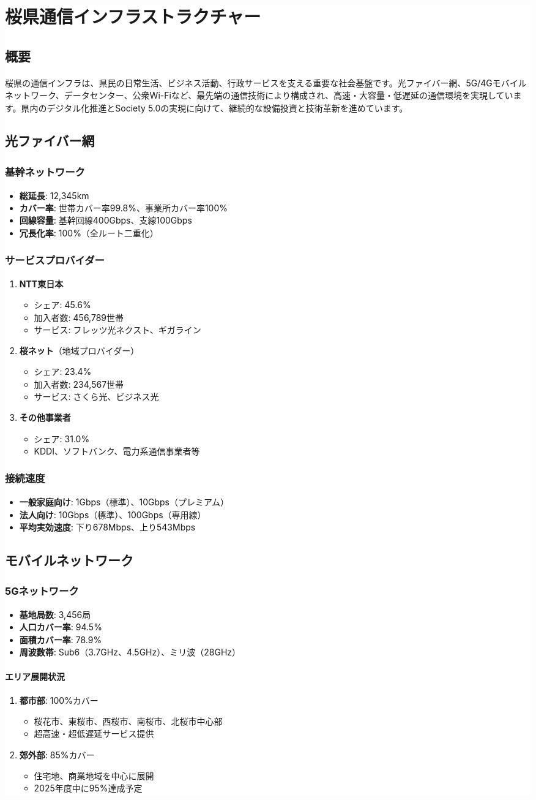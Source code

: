 # 桜県通信インフラストラクチャー

## 概要
桜県の通信インフラは、県民の日常生活、ビジネス活動、行政サービスを支える重要な社会基盤です。光ファイバー網、5G/4Gモバイルネットワーク、データセンター、公衆Wi-Fiなど、最先端の通信技術により構成され、高速・大容量・低遅延の通信環境を実現しています。県内のデジタル化推進とSociety 5.0の実現に向けて、継続的な設備投資と技術革新を進めています。

## 光ファイバー網

### 基幹ネットワーク
- **総延長**: 12,345km
- **カバー率**: 世帯カバー率99.8%、事業所カバー率100%
- **回線容量**: 基幹回線400Gbps、支線100Gbps
- **冗長化率**: 100%（全ルート二重化）

### サービスプロバイダー
1. **NTT東日本**
   - シェア: 45.6%
   - 加入者数: 456,789世帯
   - サービス: フレッツ光ネクスト、ギガライン

2. **桜ネット**（地域プロバイダー）
   - シェア: 23.4%
   - 加入者数: 234,567世帯
   - サービス: さくら光、ビジネス光

3. **その他事業者**
   - シェア: 31.0%
   - KDDI、ソフトバンク、電力系通信事業者等

### 接続速度
- **一般家庭向け**: 1Gbps（標準）、10Gbps（プレミアム）
- **法人向け**: 10Gbps（標準）、100Gbps（専用線）
- **平均実効速度**: 下り678Mbps、上り543Mbps

## モバイルネットワーク

### 5Gネットワーク
- **基地局数**: 3,456局
- **人口カバー率**: 94.5%
- **面積カバー率**: 78.9%
- **周波数帯**: Sub6（3.7GHz、4.5GHz）、ミリ波（28GHz）

#### エリア展開状況
1. **都市部**: 100%カバー
   - 桜花市、東桜市、西桜市、南桜市、北桜市中心部
   - 超高速・超低遅延サービス提供

2. **郊外部**: 85%カバー
   - 住宅地、商業地域を中心に展開
   - 2025年度中に95%達成予定
